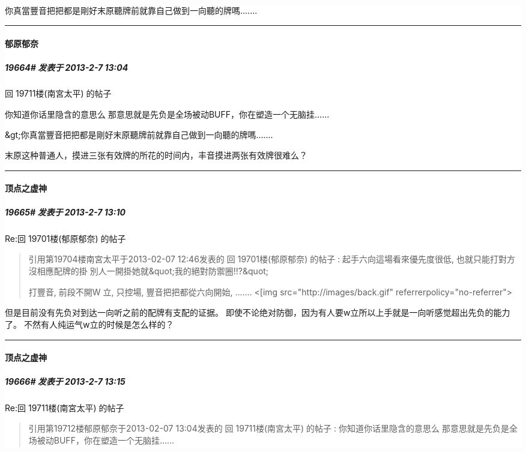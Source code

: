 你真當豐音把把都是剛好末原聽牌前就靠自己做到一向聽的牌嗎.......







*****

####  郁原郁奈  
##### 19664#       发表于 2013-2-7 13:04

回 19711楼(南宮太平) 的帖子



你知道你话里隐含的意思么
那意思就是先负是全场被动BUFF，你在塑造一个无脑挂……


&amp;gt;你真當豐音把把都是剛好末原聽牌前就靠自己做到一向聽的牌嗎.......

末原这种普通人，摸进三张有效牌的所花的时间内，丰音摸进两张有效牌很难么？







*****

####  顶点之虚神  
##### 19665#       发表于 2013-2-7 13:10

Re:回 19701楼(郁原郁奈) 的帖子


<blockquote>引用第19704楼南宮太平于2013-02-07 12:46发表的 回 19701楼(郁原郁奈) 的帖子 :
起手六向這場看來優先度很低, 也就只能打對方沒相應配牌的掛
別人一開掛她就&amp;quot;我的絕對防禦圈!!?&amp;quot;

打豐音, 
前段不開W 立, 只控場, 豐音把把都從六向開始,
....... <[img src="http://images/back.gif" referrerpolicy="no-referrer"></blockquote>
但是目前没有先负对到达一向听之前的配牌有支配的证据。
即使不论绝对防御，因为有人要w立所以上手就是一向听感觉超出先负的能力了。
不然有人纯运气w立的时候是怎么样的？







*****

####  顶点之虚神  
##### 19666#       发表于 2013-2-7 13:15

Re:回 19711楼(南宮太平) 的帖子


<blockquote>引用第19712楼郁原郁奈于2013-02-07 13:04发表的 回 19711楼(南宮太平) 的帖子 :
你知道你话里隐含的意思么
那意思就是先负是全场被动BUFF，你在塑造一个无脑挂……

